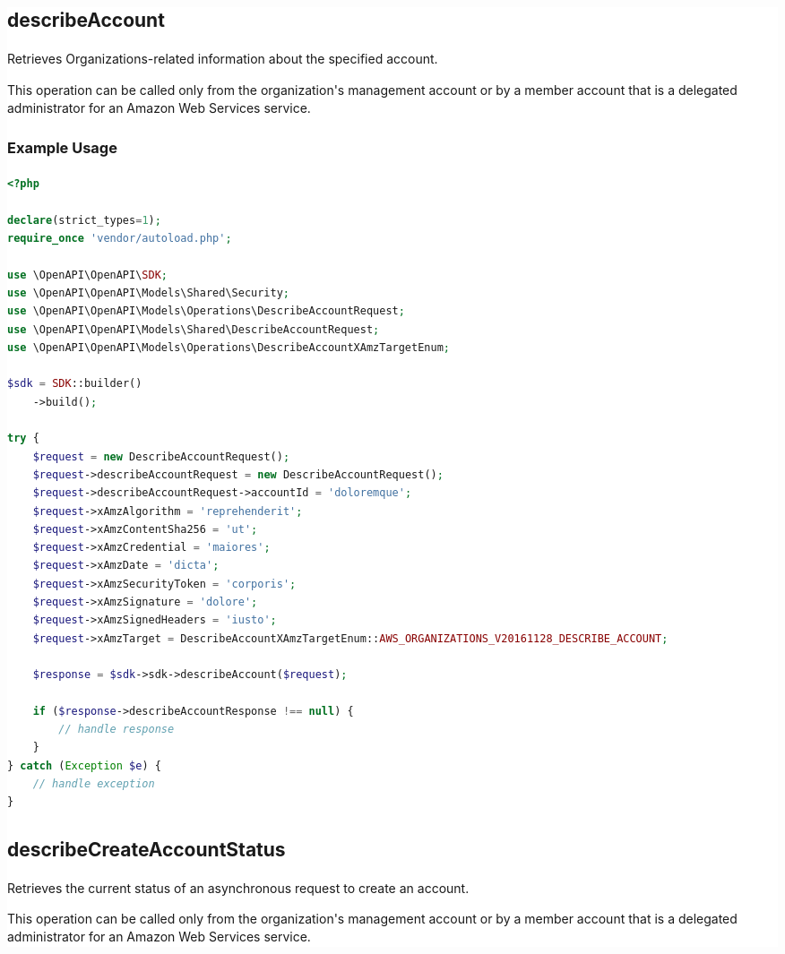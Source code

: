 ## describeAccount

<p>Retrieves Organizations-related information about the specified account.</p> <p>This operation can be called only from the organization's management account or by a member account that is a delegated administrator for an Amazon Web Services service.</p>

### Example Usage

```php
<?php

declare(strict_types=1);
require_once 'vendor/autoload.php';

use \OpenAPI\OpenAPI\SDK;
use \OpenAPI\OpenAPI\Models\Shared\Security;
use \OpenAPI\OpenAPI\Models\Operations\DescribeAccountRequest;
use \OpenAPI\OpenAPI\Models\Shared\DescribeAccountRequest;
use \OpenAPI\OpenAPI\Models\Operations\DescribeAccountXAmzTargetEnum;

$sdk = SDK::builder()
    ->build();

try {
    $request = new DescribeAccountRequest();
    $request->describeAccountRequest = new DescribeAccountRequest();
    $request->describeAccountRequest->accountId = 'doloremque';
    $request->xAmzAlgorithm = 'reprehenderit';
    $request->xAmzContentSha256 = 'ut';
    $request->xAmzCredential = 'maiores';
    $request->xAmzDate = 'dicta';
    $request->xAmzSecurityToken = 'corporis';
    $request->xAmzSignature = 'dolore';
    $request->xAmzSignedHeaders = 'iusto';
    $request->xAmzTarget = DescribeAccountXAmzTargetEnum::AWS_ORGANIZATIONS_V20161128_DESCRIBE_ACCOUNT;

    $response = $sdk->sdk->describeAccount($request);

    if ($response->describeAccountResponse !== null) {
        // handle response
    }
} catch (Exception $e) {
    // handle exception
}
```

## describeCreateAccountStatus

<p>Retrieves the current status of an asynchronous request to create an account.</p> <p>This operation can be called only from the organization's management account or by a member account that is a delegated administrator for an Amazon Web Services service.</p>

